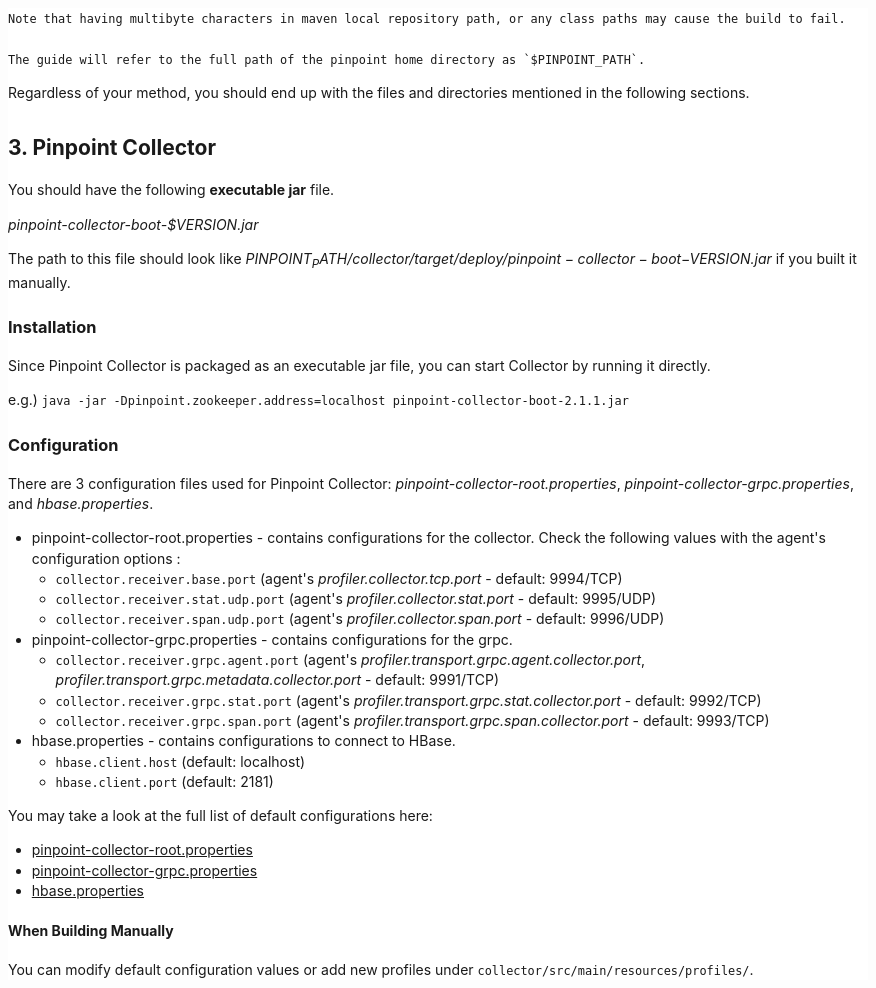 	Note that having multibyte characters in maven local repository path, or any class paths may cause the build to fail.
	
	The guide will refer to the full path of the pinpoint home directory as `$PINPOINT_PATH`.

	
Regardless of your method, you should end up with the files and directories mentioned in the following sections.

## 3. Pinpoint Collector
You should have the following **executable jar** file. 

*pinpoint-collector-boot-$VERSION.jar*

The path to this file should look like *$PINPOINT_PATH/collector/target/deploy/pinpoint-collector-boot-$VERSION.jar* if you built it manually. 

### Installation
Since Pinpoint Collector is packaged as an executable jar file, you can start Collector by running it directly.

e.g.) `java -jar -Dpinpoint.zookeeper.address=localhost pinpoint-collector-boot-2.1.1.jar`

### Configuration
There are 3 configuration files used for Pinpoint Collector: *pinpoint-collector-root.properties*, *pinpoint-collector-grpc.properties*, and *hbase.properties*.

* pinpoint-collector-root.properties - contains configurations for the collector. Check the following values with the agent's configuration options :
	* `collector.receiver.base.port` (agent's *profiler.collector.tcp.port* - default: 9994/TCP)
	* `collector.receiver.stat.udp.port` (agent's *profiler.collector.stat.port* - default: 9995/UDP)
	* `collector.receiver.span.udp.port` (agent's *profiler.collector.span.port* - default: 9996/UDP)
* pinpoint-collector-grpc.properties - contains configurations for the grpc.
    * `collector.receiver.grpc.agent.port` (agent's *profiler.transport.grpc.agent.collector.port*, *profiler.transport.grpc.metadata.collector.port* - default: 9991/TCP)
	* `collector.receiver.grpc.stat.port` (agent's *profiler.transport.grpc.stat.collector.port* - default: 9992/TCP)
	* `collector.receiver.grpc.span.port` (agent's *profiler.transport.grpc.span.collector.port* - default: 9993/TCP)
* hbase.properties - contains configurations to connect to HBase.
	* `hbase.client.host` (default: localhost)
	* `hbase.client.port` (default: 2181)

You may take a look at the full list of default configurations here:
- [pinpoint-collector-root.properties](https://github.com/pinpoint-apm/pinpoint/blob/master/collector/src/main/resources/pinpoint-collector-root.properties)
- [pinpoint-collector-grpc.properties](https://github.com/pinpoint-apm/pinpoint/blob/master/collector/src/main/resources/profiles/local/pinpoint-collector-grpc.properties)
- [hbase.properties](https://github.com/pinpoint-apm/pinpoint/blob/master/collector/src/main/resources/profiles/local/hbase.properties)

#### When Building Manually
You can modify default configuration values or add new profiles under `collector/src/main/resources/profiles/`.
